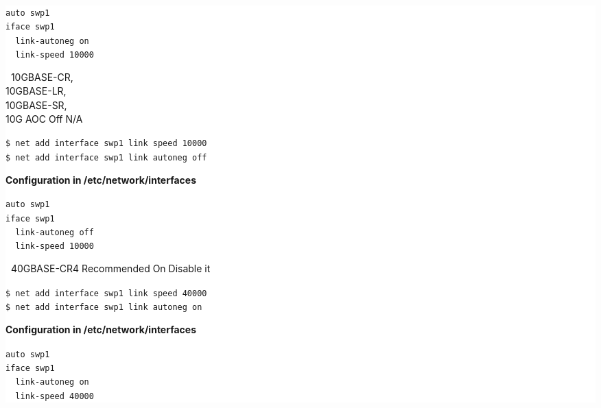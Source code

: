 </div>
<div class="codeContent panelContent pdl">
<pre class="text" data-syntaxhighlighter-params="brush: text; gutter: false; theme: Confluence" data-theme="Confluence" style="brush: text; gutter: false; theme: Confluence"><code>auto swp1
iface swp1
  link-autoneg on
  link-speed 10000</code></pre>
</div>
</div></td>
<td> </td>
</tr>
<tr class="even">
<td>10GBASE-CR,<br />
10GBASE-LR,<br />
10GBASE-SR,<br />
10G AOC</td>
<td>Off</td>
<td>N/A</td>
<td><div class="code panel pdl" style="border-width: 1px;">
<div class="codeContent panelContent pdl">
<pre class="text" data-syntaxhighlighter-params="brush: text; gutter: false; theme: Confluence" data-theme="Confluence" style="brush: text; gutter: false; theme: Confluence"><code>$ net add interface swp1 link speed 10000
$ net add interface swp1 link autoneg off</code></pre>
</div>
</div>
<div class="code panel pdl" style="border-width: 1px;">
<div class="codeHeader panelHeader pdl" style="border-bottom-width: 1px;">
<strong>Configuration in /etc/network/interfaces</strong>
</div>
<div class="codeContent panelContent pdl">
<pre class="text" data-syntaxhighlighter-params="brush: text; gutter: false; theme: Confluence" data-theme="Confluence" style="brush: text; gutter: false; theme: Confluence"><code>auto swp1
iface swp1
  link-autoneg off
  link-speed 10000</code></pre>
</div>
</div></td>
<td> </td>
</tr>
<tr class="odd">
<td>40GBASE-CR4</td>
<td>Recommended On</td>
<td>Disable it</td>
<td><div class="code panel pdl" style="border-width: 1px;">
<div class="codeContent panelContent pdl">
<pre class="text" data-syntaxhighlighter-params="brush: text; gutter: false; theme: Confluence" data-theme="Confluence" style="brush: text; gutter: false; theme: Confluence"><code>$ net add interface swp1 link speed 40000
$ net add interface swp1 link autoneg on</code></pre>
</div>
</div>
<div class="code panel pdl" style="border-width: 1px;">
<div class="codeHeader panelHeader pdl" style="border-bottom-width: 1px;">
<strong>Configuration in /etc/network/interfaces</strong>
</div>
<div class="codeContent panelContent pdl">
<pre class="text" data-syntaxhighlighter-params="brush: text; gutter: false; theme: Confluence" data-theme="Confluence" style="brush: text; gutter: false; theme: Confluence"><code>auto swp1
iface swp1
  link-autoneg on
  link-speed 40000</code></pre>
</div>
</div></td>